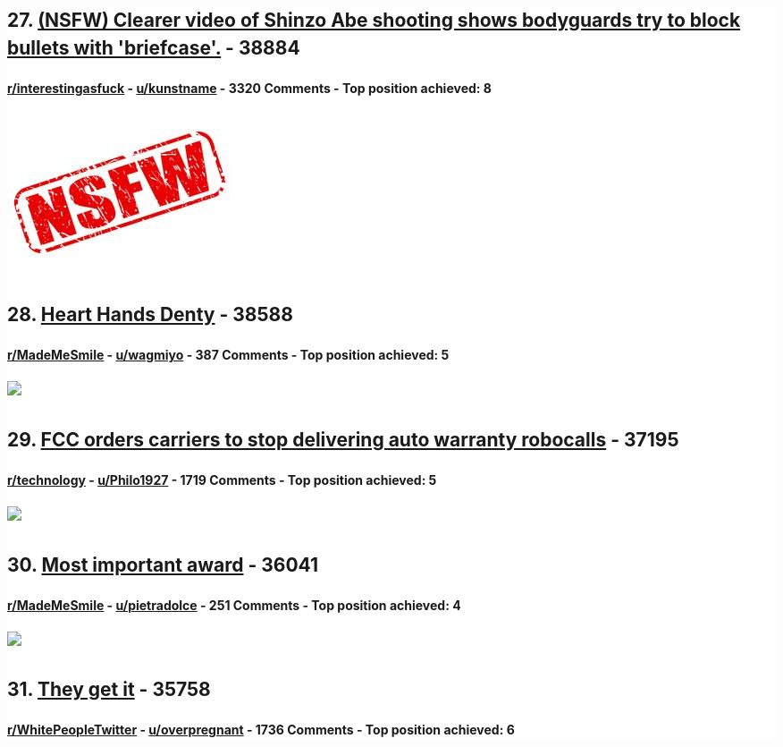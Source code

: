 ## 27. [(NSFW) Clearer video of Shinzo Abe shooting shows bodyguards try to block bullets with 'briefcase'.](http://reddit.com/r/interestingasfuck/comments/vui5x8/nsfw_clearer_video_of_shinzo_abe_shooting_shows/) - 38884
#### [r/interestingasfuck](http://reddit.com/r/interestingasfuck) - [u/kunstname](http://reddit.com/u/kunstname) - 3320 Comments - Top position achieved: 8

<a href="https://v.redd.it/k0yzi1747ea91"><img src="https://github.com/mgerb/top-of-reddit/raw/master/nsfw.jpg"></img></a>

## 28. [Heart Hands Denty](http://reddit.com/r/MadeMeSmile/comments/vuijuk/heart_hands_denty/) - 38588
#### [r/MadeMeSmile](http://reddit.com/r/MadeMeSmile) - [u/wagmiyo](http://reddit.com/u/wagmiyo) - 387 Comments - Top position achieved: 5

<a href="https://i.redd.it/h7p5iro9aea91.gif"><img src="https://b.thumbs.redditmedia.com/TOxXih4TwH0AkqwAzs8OrZ9X1XBzECU3isrEvW4S2_Q.jpg"></img></a>

## 29. [FCC orders carriers to stop delivering auto warranty robocalls](http://reddit.com/r/technology/comments/vuczdg/fcc_orders_carriers_to_stop_delivering_auto/) - 37195
#### [r/technology](http://reddit.com/r/technology) - [u/Philo1927](http://reddit.com/u/Philo1927) - 1719 Comments - Top position achieved: 5

<a href="https://www.upi.com/Top_News/US/2022/07/07/FCC-orders-carriers-stop-delivering-auto-warranty-robocalls/6041657245371/"><img src="https://a.thumbs.redditmedia.com/caOwQ_nNiioX2uhyxn-WWCwIIWsiA_QisuqsM4qaNY0.jpg"></img></a>

## 30. [Most important award](http://reddit.com/r/MadeMeSmile/comments/vu9sz4/most_important_award/) - 36041
#### [r/MadeMeSmile](http://reddit.com/r/MadeMeSmile) - [u/pietradolce](http://reddit.com/u/pietradolce) - 251 Comments - Top position achieved: 4

<a href="https://i.redd.it/4da69c05aca91.jpg"><img src="https://b.thumbs.redditmedia.com/k8o8khcKKxpAPilhgnmlGTn8lWydq0V-uMONGIPFpKs.jpg"></img></a>

## 31. [They get it](http://reddit.com/r/WhitePeopleTwitter/comments/vu0d1b/they_get_it/) - 35758
#### [r/WhitePeopleTwitter](http://reddit.com/r/WhitePeopleTwitter) - [u/overpregnant](http://reddit.com/u/overpregnant) - 1736 Comments - Top position achieved: 6
